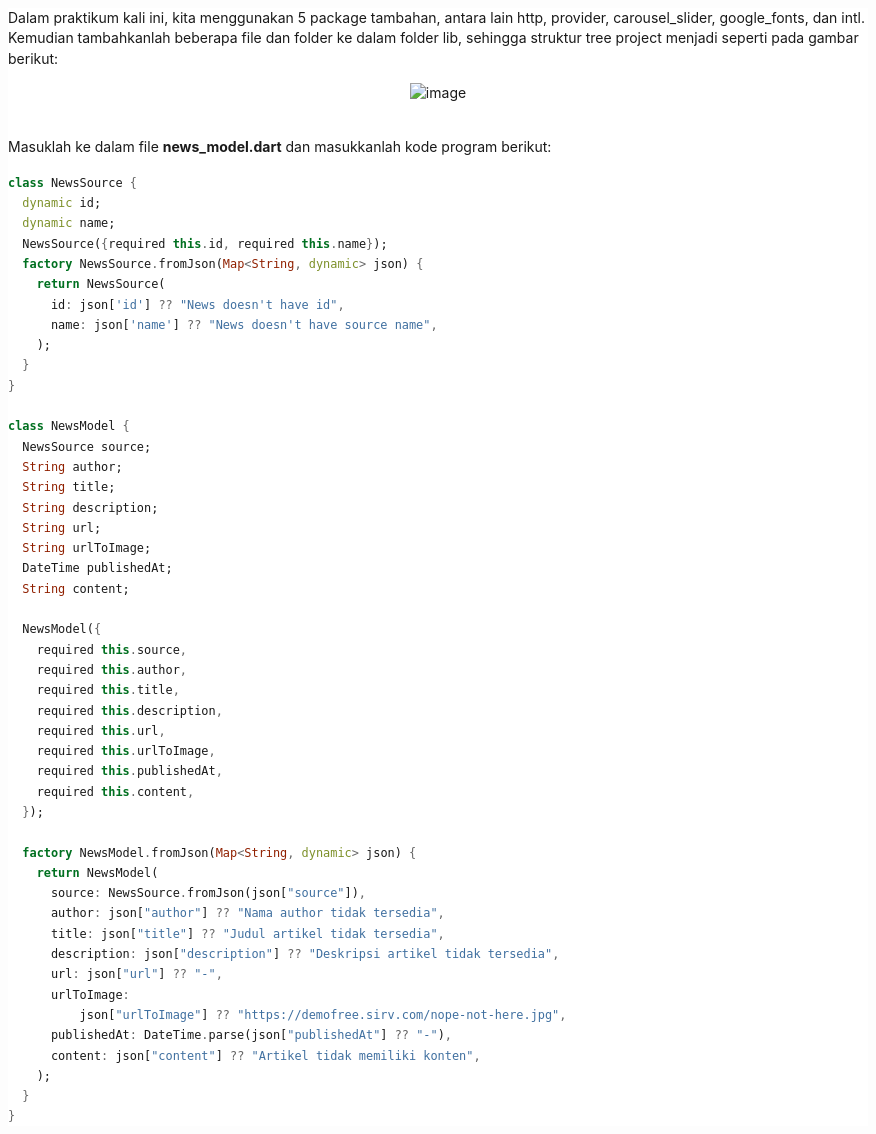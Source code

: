 Dalam praktikum kali ini, kita menggunakan 5 package tambahan, antara lain http, provider, carousel_slider, google_fonts, dan intl. Kemudian tambahkanlah beberapa file dan folder ke dalam folder lib, sehingga struktur tree project menjadi seperti pada gambar berikut:
<div align="center">
  <img width="348" height="345" alt="image" src="https://github.com/user-attachments/assets/4fdbe55c-457f-4b8a-ba29-ffdbaa82d977" />
</div> <br>

Masuklah ke dalam file **news_model.dart** dan masukkanlah kode program berikut:
```dart
class NewsSource {
  dynamic id;
  dynamic name;
  NewsSource({required this.id, required this.name});
  factory NewsSource.fromJson(Map<String, dynamic> json) {
    return NewsSource(
      id: json['id'] ?? "News doesn't have id",
      name: json['name'] ?? "News doesn't have source name",
    );
  }
}

class NewsModel {
  NewsSource source;
  String author;
  String title;
  String description;
  String url;
  String urlToImage;
  DateTime publishedAt;
  String content;

  NewsModel({
    required this.source,
    required this.author,
    required this.title,
    required this.description,
    required this.url,
    required this.urlToImage,
    required this.publishedAt,
    required this.content,
  });

  factory NewsModel.fromJson(Map<String, dynamic> json) {
    return NewsModel(
      source: NewsSource.fromJson(json["source"]),
      author: json["author"] ?? "Nama author tidak tersedia",
      title: json["title"] ?? "Judul artikel tidak tersedia",
      description: json["description"] ?? "Deskripsi artikel tidak tersedia",
      url: json["url"] ?? "-",
      urlToImage:
          json["urlToImage"] ?? "https://demofree.sirv.com/nope-not-here.jpg",
      publishedAt: DateTime.parse(json["publishedAt"] ?? "-"),
      content: json["content"] ?? "Artikel tidak memiliki konten",
    );
  }
}
```
